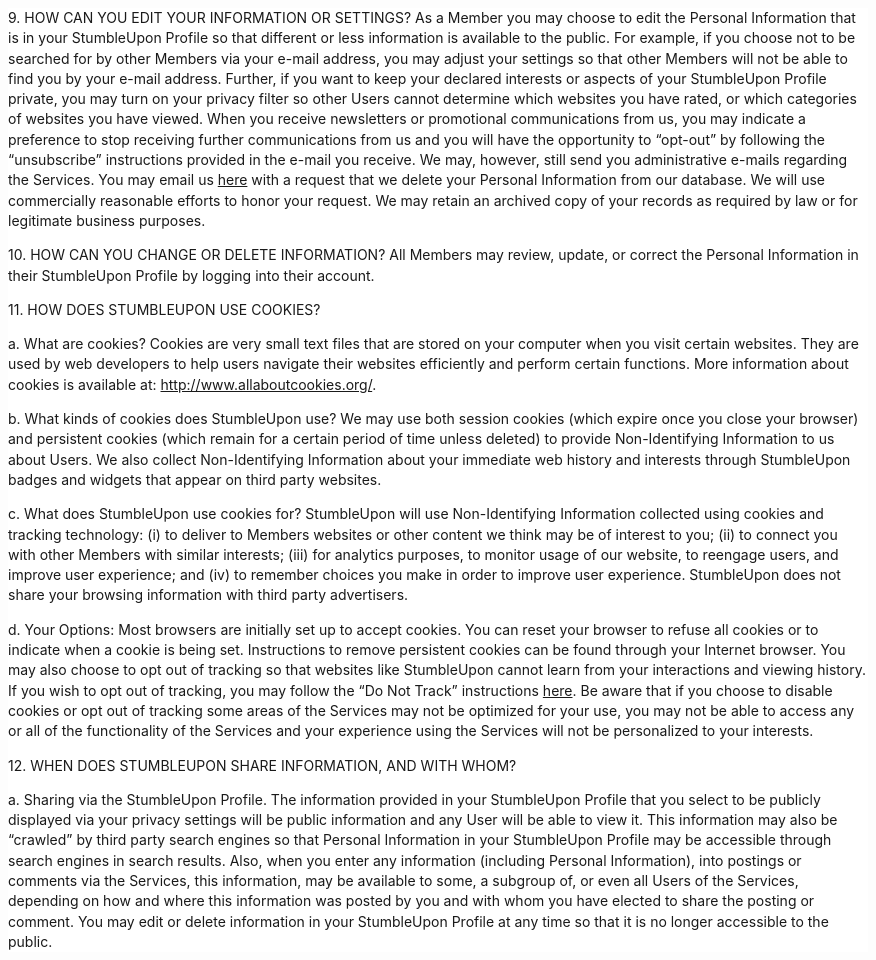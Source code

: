 9\. HOW CAN YOU EDIT YOUR INFORMATION OR SETTINGS? As a Member you may choose to edit the Personal Information that is in your StumbleUpon Profile so that different or less information is available to the public. For example, if you choose not to be searched for by other Members via your e-mail address, you may adjust your settings so that other Members will not be able to find you by your e-mail address. Further, if you want to keep your declared interests or aspects of your StumbleUpon Profile private, you may turn on your privacy filter so other Users cannot determine which websites you have rated, or which categories of websites you have viewed. When you receive newsletters or promotional communications from us, you may indicate a preference to stop receiving further communications from us and you will have the opportunity to “opt-out” by following the “unsubscribe” instructions provided in the e-mail you receive. We may, however, still send you administrative e-mails regarding the Services. You may email us [here](http://stumbleupon.com/multipass/) with a request that we delete your Personal Information from our database. We will use commercially reasonable efforts to honor your request. We may retain an archived copy of your records as required by law or for legitimate business purposes.

10\. HOW CAN YOU CHANGE OR DELETE INFORMATION? All Members may review, update, or correct the Personal Information in their StumbleUpon Profile by logging into their account.

11\. HOW DOES STUMBLEUPON USE COOKIES?

a. What are cookies? Cookies are very small text files that are stored on your computer when you visit certain websites. They are used by web developers to help users navigate their websites efficiently and perform certain functions. More information about cookies is available at: http://www.allaboutcookies.org/.

b. What kinds of cookies does StumbleUpon use? We may use both session cookies (which expire once you close your browser) and persistent cookies (which remain for a certain period of time unless deleted) to provide Non-Identifying Information to us about Users. We also collect Non-Identifying Information about your immediate web history and interests through StumbleUpon badges and widgets that appear on third party websites.

c. What does StumbleUpon use cookies for? StumbleUpon will use Non-Identifying Information collected using cookies and tracking technology: (i) to deliver to Members websites or other content we think may be of interest to you; (ii) to connect you with other Members with similar interests; (iii) for analytics purposes, to monitor usage of our website, to reengage users, and improve user experience; and (iv) to remember choices you make in order to improve user experience. StumbleUpon does not share your browsing information with third party advertisers.

d. Your Options: Most browsers are initially set up to accept cookies. You can reset your browser to refuse all cookies or to indicate when a cookie is being set. Instructions to remove persistent cookies can be found through your Internet browser. You may also choose to opt out of tracking so that websites like StumbleUpon cannot learn from your interactions and viewing history. If you wish to opt out of tracking, you may follow the “Do Not Track” instructions [here](http://www.stumbleupon.com/privacy/do-not-track). Be aware that if you choose to disable cookies or opt out of tracking some areas of the Services may not be optimized for your use, you may not be able to access any or all of the functionality of the Services and your experience using the Services will not be personalized to your interests.

12\. WHEN DOES STUMBLEUPON SHARE INFORMATION, AND WITH WHOM?

a. Sharing via the StumbleUpon Profile. The information provided in your StumbleUpon Profile that you select to be publicly displayed via your privacy settings will be public information and any User will be able to view it. This information may also be “crawled” by third party search engines so that Personal Information in your StumbleUpon Profile may be accessible through search engines in search results. Also, when you enter any information (including Personal Information), into postings or comments via the Services, this information, may be available to some, a subgroup of, or even all Users of the Services, depending on how and where this information was posted by you and with whom you have elected to share the posting or comment. You may edit or delete information in your StumbleUpon Profile at any time so that it is no longer accessible to the public.
